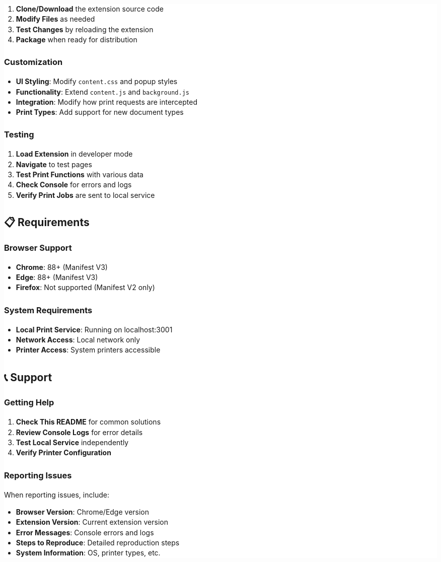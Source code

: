 1. **Clone/Download** the extension source code
2. **Modify Files** as needed
3. **Test Changes** by reloading the extension
4. **Package** when ready for distribution

### Customization

- **UI Styling**: Modify `content.css` and popup styles
- **Functionality**: Extend `content.js` and `background.js`
- **Integration**: Modify how print requests are intercepted
- **Print Types**: Add support for new document types

### Testing

1. **Load Extension** in developer mode
2. **Navigate** to test pages
3. **Test Print Functions** with various data
4. **Check Console** for errors and logs
5. **Verify Print Jobs** are sent to local service

## 📋 Requirements

### Browser Support

- **Chrome**: 88+ (Manifest V3)
- **Edge**: 88+ (Manifest V3)
- **Firefox**: Not supported (Manifest V2 only)

### System Requirements

- **Local Print Service**: Running on localhost:3001
- **Network Access**: Local network only
- **Printer Access**: System printers accessible

## 📞 Support

### Getting Help

1. **Check This README** for common solutions
2. **Review Console Logs** for error details
3. **Test Local Service** independently
4. **Verify Printer Configuration**

### Reporting Issues

When reporting issues, include:

- **Browser Version**: Chrome/Edge version
- **Extension Version**: Current extension version
- **Error Messages**: Console errors and logs
- **Steps to Reproduce**: Detailed reproduction steps
- **System Information**: OS, printer types, etc.
